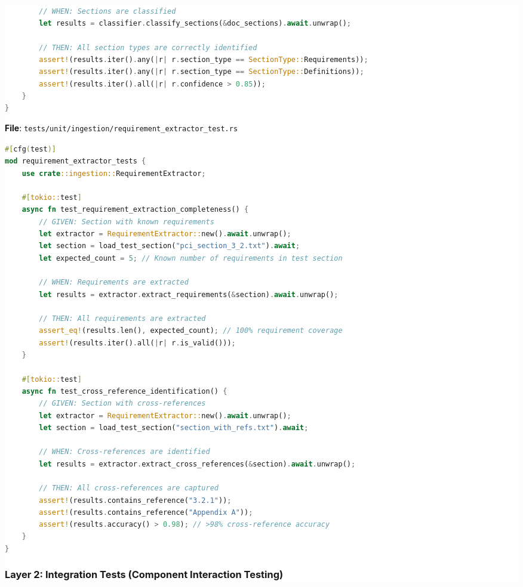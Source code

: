 ```rust
        // WHEN: Sections are classified
        let results = classifier.classify_sections(&doc_sections).await.unwrap();
        
        // THEN: All section types are correctly identified
        assert!(results.iter().any(|r| r.section_type == SectionType::Requirements));
        assert!(results.iter().any(|r| r.section_type == SectionType::Definitions));
        assert!(results.iter().all(|r| r.confidence > 0.85));
    }
}
```

**File**: `tests/unit/ingestion/requirement_extractor_test.rs`
```rust
#[cfg(test)]
mod requirement_extractor_tests {
    use crate::ingestion::RequirementExtractor;

    #[tokio::test]
    async fn test_requirement_extraction_completeness() {
        // GIVEN: Section with known requirements
        let extractor = RequirementExtractor::new().await.unwrap();
        let section = load_test_section("pci_section_3_2.txt").await;
        let expected_count = 5; // Known number of requirements in test section
        
        // WHEN: Requirements are extracted
        let results = extractor.extract_requirements(&section).await.unwrap();
        
        // THEN: All requirements are extracted
        assert_eq!(results.len(), expected_count); // 100% requirement coverage
        assert!(results.iter().all(|r| r.is_valid()));
    }

    #[tokio::test]
    async fn test_cross_reference_identification() {
        // GIVEN: Section with cross-references
        let extractor = RequirementExtractor::new().await.unwrap();
        let section = load_test_section("section_with_refs.txt").await;
        
        // WHEN: Cross-references are identified
        let results = extractor.extract_cross_references(&section).await.unwrap();
        
        // THEN: All cross-references are captured
        assert!(results.contains_reference("3.2.1"));
        assert!(results.contains_reference("Appendix A"));
        assert!(results.accuracy() > 0.98); // >98% cross-reference accuracy
    }
}
```

### Layer 2: Integration Tests (Component Interaction Testing)
